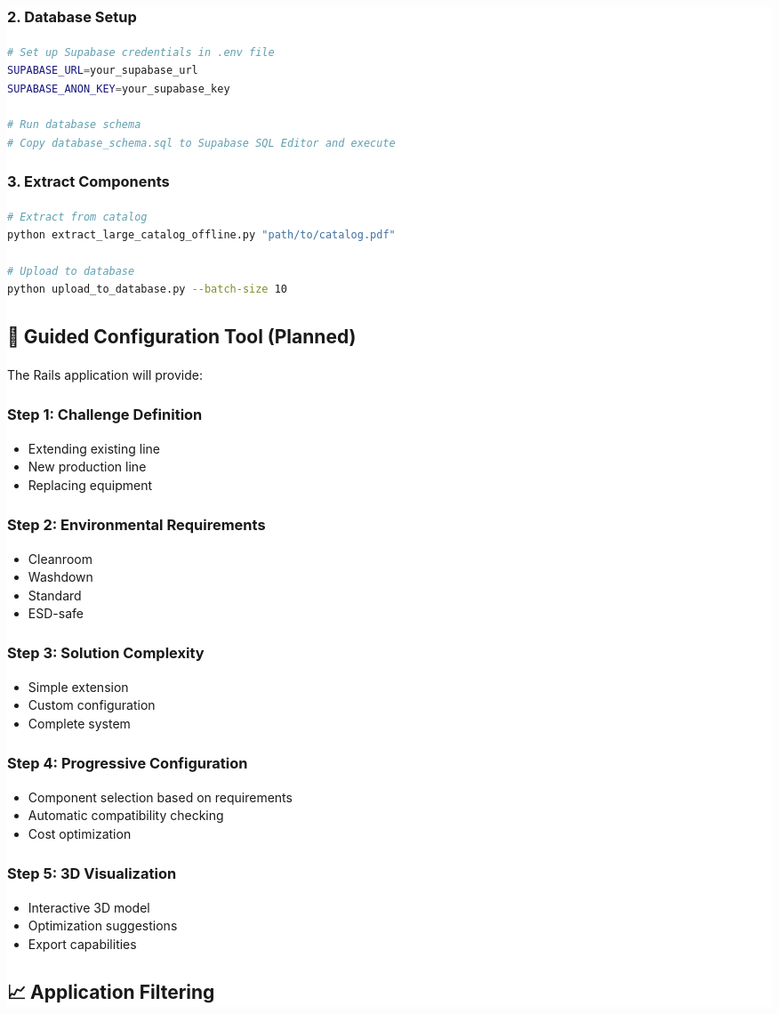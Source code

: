 ### 2. Database Setup
```bash
# Set up Supabase credentials in .env file
SUPABASE_URL=your_supabase_url
SUPABASE_ANON_KEY=your_supabase_key

# Run database schema
# Copy database_schema.sql to Supabase SQL Editor and execute
```

### 3. Extract Components
```bash
# Extract from catalog
python extract_large_catalog_offline.py "path/to/catalog.pdf"

# Upload to database
python upload_to_database.py --batch-size 10
```

## 🎯 Guided Configuration Tool (Planned)

The Rails application will provide:

### Step 1: Challenge Definition
- Extending existing line
- New production line
- Replacing equipment

### Step 2: Environmental Requirements
- Cleanroom
- Washdown
- Standard
- ESD-safe

### Step 3: Solution Complexity
- Simple extension
- Custom configuration
- Complete system

### Step 4: Progressive Configuration
- Component selection based on requirements
- Automatic compatibility checking
- Cost optimization

### Step 5: 3D Visualization
- Interactive 3D model
- Optimization suggestions
- Export capabilities

## 📈 Application Filtering
